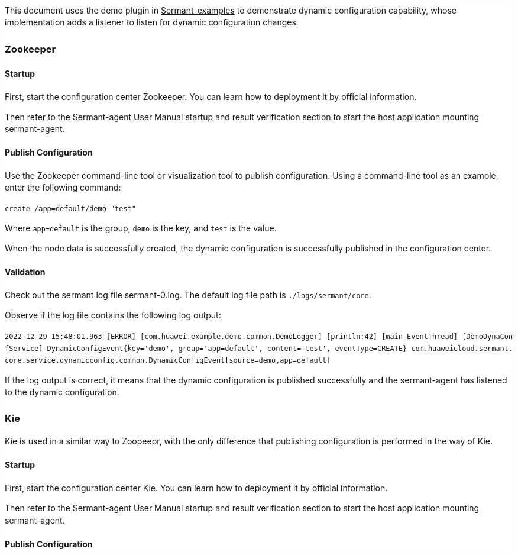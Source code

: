 This document uses the demo plugin in [Sermant-examples](https://github.com/huaweicloud/Sermant-examples/tree/main/sermant-template/template)  to demonstrate dynamic configuration capability, whose implementation adds a listener to listen for dynamic configuration changes.

### Zookeeper

#### Startup

First, start the configuration center Zookeeper. You can learn how to deployment it by official information.

Then refer to the [Sermant-agent User Manual](sermant-agent.md) startup and result verification section to start the host application mounting sermant-agent.

#### Publish Configuration

Use the Zookeeper command-line tool or visualization tool to publish configuration. Using a command-line tool as an example, enter the following command:

```shell
create /app=default/demo "test"
```

Where `app=default` is the group, `demo` is the key, and `test` is the value.

When the node data is successfully created, the dynamic configuration is successfully published in the configuration center.

#### Validation

Check out the sermant log file sermant-0.log. The default log file path is `./logs/sermant/core`.

Observe if the log file contains the following log output:

```
2022-12-29 15:48:01.963 [ERROR] [com.huawei.example.demo.common.DemoLogger] [println:42] [main-EventThread] [DemoDynaConfService]-DynamicConfigEvent{key='demo', group='app=default', content='test', eventType=CREATE} com.huaweicloud.sermant.core.service.dynamicconfig.common.DynamicConfigEvent[source=demo,app=default]
```

If the log output is correct, it means that the dynamic configuration is published successfully and the sermant-agent has listened to the dynamic configuration.

### Kie

Kie is used in a similar way to Zoopeepr, with the only difference that publishing configuration is performed in the way of Kie.

#### Startup

First, start the configuration center Kie. You can learn how to deployment it by official information.

Then refer to the [Sermant-agent User Manual](sermant-agent.md) startup and result verification section to start the host application mounting sermant-agent.

#### Publish Configuration
